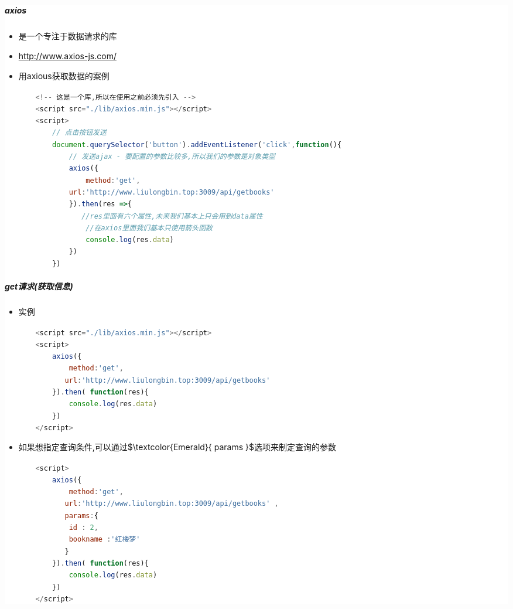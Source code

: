 ##### axios

- 是一个专注于数据请求的库

- http://www.axios-js.com/

- 用axious获取数据的案例

  ```javascript
      <!-- 这是一个库,所以在使用之前必须先引入 -->
      <script src="./lib/axios.min.js"></script>
      <script>
          // 点击按钮发送
          document.querySelector('button').addEventListener('click',function(){
              // 发送ajax - 要配置的参数比较多,所以我们的参数是对象类型
              axios({
                  method:'get',
              url:'http://www.liulongbin.top:3009/api/getbooks'
              }).then(res =>{
                 //res里面有六个属性,未来我们基本上只会用到data属性  
                  //在axios里面我们基本只使用箭头函数
                  console.log(res.data)
              })
          })
  ```

##### get请求(获取信息)

- 实例

  ```javascript
      <script src="./lib/axios.min.js"></script>
      <script>
          axios({
              method:'get',
             url:'http://www.liulongbin.top:3009/api/getbooks' 
          }).then( function(res){
              console.log(res.data)
          })
      </script>
  ```

- 如果想指定查询条件,可以通过$\textcolor{Emerald}{  params }$选项来制定查询的参数

  ```javascript
      <script>
          axios({
              method:'get',
             url:'http://www.liulongbin.top:3009/api/getbooks' ,
             params:{
              id : 2,
              bookname :'红楼梦'
             }
          }).then( function(res){
              console.log(res.data)
          })
      </script>
  ```
